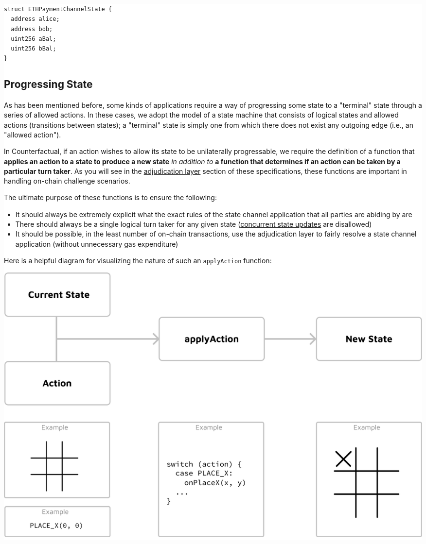 ```solidity
struct ETHPaymentChannelState {
  address alice;
  address bob;
  uint256 aBal;
  uint256 bBal;
}
```

## Progressing State

As has been mentioned before, some kinds of applications require a way of progressing some state to a "terminal" state through a series of allowed actions. In these cases, we adopt the model of a state machine that consists of logical states and allowed actions (transitions between states); a "terminal" state is simply one from which there does not exist any outgoing edge (i.e., an "allowed action").

In Counterfactual, if an action wishes to allow its state to be unilaterally progressable, we require the definition of a function that **applies an action to a state to produce a new state** _in addition to_ **a function that determines if an action can be taken by a particular turn taker**. As you will see in the [adjudication layer](./adjudication-layer.md) section of these specifications, these functions are important in handling on-chain challenge scenarios.

The ultimate purpose of these functions is to ensure the following:

- It should always be extremely explicit what the exact rules of the state channel application that all parties are abiding by are
- There should always be a single logical turn taker for any given state ([concurrent state updates](#concurrent-state-updates) are disallowed)
- It should be possible, in the least number of on-chain transactions, use the adjudication layer to fairly resolve a state channel application (without unnecessary gas expenditure)

Here is a helpful diagram for visualizing the nature of such an `applyAction` function:

![](img/applyAction.svg)
